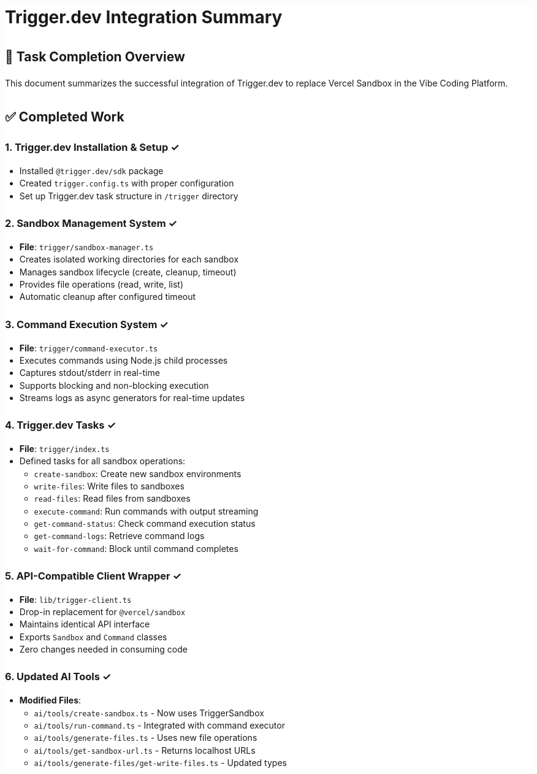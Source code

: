 # Trigger.dev Integration Summary

## 🎯 Task Completion Overview

This document summarizes the successful integration of Trigger.dev to replace Vercel Sandbox in the Vibe Coding Platform.

## ✅ Completed Work

### 1. **Trigger.dev Installation & Setup** ✓
- Installed `@trigger.dev/sdk` package
- Created `trigger.config.ts` with proper configuration
- Set up Trigger.dev task structure in `/trigger` directory

### 2. **Sandbox Management System** ✓
- **File**: `trigger/sandbox-manager.ts`
- Creates isolated working directories for each sandbox
- Manages sandbox lifecycle (create, cleanup, timeout)
- Provides file operations (read, write, list)
- Automatic cleanup after configured timeout

### 3. **Command Execution System** ✓
- **File**: `trigger/command-executor.ts`
- Executes commands using Node.js child processes
- Captures stdout/stderr in real-time
- Supports blocking and non-blocking execution
- Streams logs as async generators for real-time updates

### 4. **Trigger.dev Tasks** ✓
- **File**: `trigger/index.ts`
- Defined tasks for all sandbox operations:
  - `create-sandbox`: Create new sandbox environments
  - `write-files`: Write files to sandboxes
  - `read-files`: Read files from sandboxes
  - `execute-command`: Run commands with output streaming
  - `get-command-status`: Check command execution status
  - `get-command-logs`: Retrieve command logs
  - `wait-for-command`: Block until command completes

### 5. **API-Compatible Client Wrapper** ✓
- **File**: `lib/trigger-client.ts`
- Drop-in replacement for `@vercel/sandbox`
- Maintains identical API interface
- Exports `Sandbox` and `Command` classes
- Zero changes needed in consuming code

### 6. **Updated AI Tools** ✓
- **Modified Files**:
  - `ai/tools/create-sandbox.ts` - Now uses TriggerSandbox
  - `ai/tools/run-command.ts` - Integrated with command executor
  - `ai/tools/generate-files.ts` - Uses new file operations
  - `ai/tools/get-sandbox-url.ts` - Returns localhost URLs
  - `ai/tools/generate-files/get-write-files.ts` - Updated types
